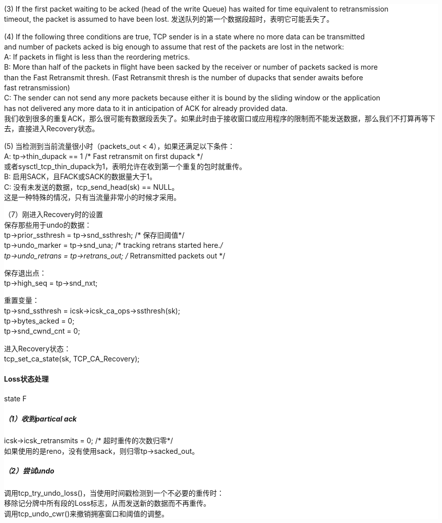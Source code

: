(3) If the first packet waiting to be acked (head of the write Queue) has waited for time equivalent to retransmission  
      timeout, the packet is assumed to have been lost. 发送队列的第一个数据段超时，表明它可能丢失了。  

(4) If the following three conditions are true, TCP sender is in a state where no more data can be transmitted  
      and number of packets acked is big enough to assume that rest of the packets are lost in the network:  
      A: If packets in flight is less than the reordering metrics.  
      B: More than half of the packets in flight have been sacked by the receiver or number of packets sacked is more  
           than the Fast Retransmit thresh. (Fast Retransmit thresh is the number of dupacks that sender awaits before  
           fast retransmission)  
      C: The sender can not send any more packets because either it is bound by the sliding window or the application  
           has not delivered any more data to it in anticipation of ACK for already provided data.  
      我们收到很多的重复ACK，那么很可能有数据段丢失了。如果此时由于接收窗口或应用程序的限制而不能发送数据，那么我们不打算再等下去，直接进入Recovery状态。  

(5) 当检测到当前流量很小时（packets_out < 4），如果还满足以下条件：  
      A: tp->thin_dupack == 1 /* Fast retransmit on first dupack */  
           或者sysctl_tcp_thin_dupack为1，表明允许在收到第一个重复的包时就重传。  
      B: 启用SACK，且FACK或SACK的数据量大于1。  
      C: 没有未发送的数据，tcp_send_head(sk) == NULL。  
      这是一种特殊的情况，只有当流量非常小的时候才采用。  

（7）刚进入Recovery时的设置  
保存那些用于undo的数据：  
tp->prior_ssthresh = tp->snd_ssthresh; /* 保存旧阈值*/  
tp->undo_marker = tp->snd_una; /* tracking retrans started here.*/  
tp->undo_retrans = tp->retrans_out; /* Retransmitted packets out */  

保存退出点：  
tp->high_seq = tp->snd_nxt;

重置变量：  
tp->snd_ssthresh = icsk->icsk_ca_ops->ssthresh(sk);  
tp->bytes_acked = 0;  
tp->snd_cwnd_cnt = 0;  

进入Recovery状态：  
tcp_set_ca_state(sk, TCP_CA_Recovery);

#### Loss状态处理
state F

##### （1）收到partical ack
icsk->icsk_retransmits = 0; /* 超时重传的次数归零*/  
如果使用的是reno，没有使用sack，则归零tp->sacked_out。

##### （2）尝试undo
调用tcp_try_undo_loss()，当使用时间戳检测到一个不必要的重传时：  
    移除记分牌中所有段的Loss标志，从而发送新的数据而不再重传。  
    调用tcp_undo_cwr()来撤销拥塞窗口和阈值的调整。
